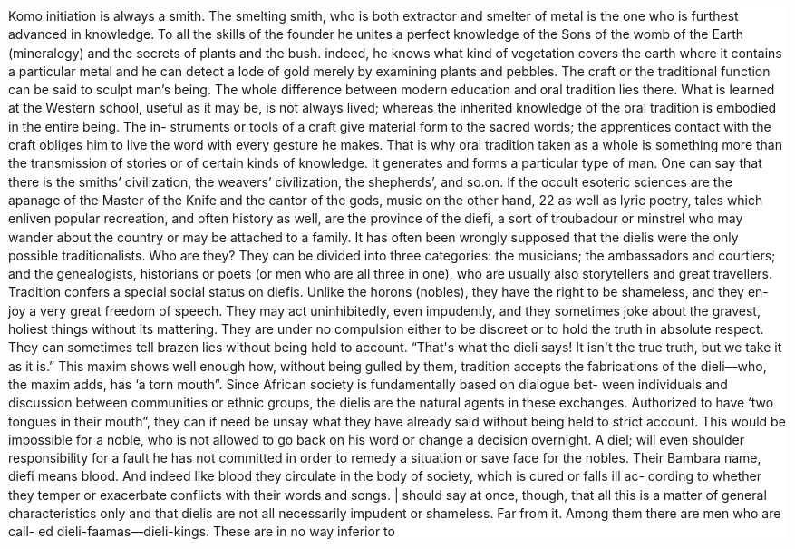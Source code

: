 Komo initiation is always a smith. 
The smelting smith, who is both extractor and smelter of metal 
is the one who is furthest advanced in knowledge. To all the skills 
of the founder he unites a perfect knowledge of the Sons of the 
womb of the Earth (mineralogy) and the secrets of plants and the 
bush. indeed, he knows what kind of vegetation covers the earth 
where it contains a particular metal and he can detect a lode of 
gold merely by examining plants and pebbles. 
The craft or the traditional function can be said to sculpt man’s 
being. The whole difference between modern education and oral 
tradition lies there. What is learned at the Western school, useful 
as it may be, is not always lived; whereas the inherited knowledge 
of the oral tradition is embodied in the entire being. The in- 
struments or tools of a craft give material form to the sacred 
words; the apprentices contact with the craft obliges him to live 
the word with every gesture he makes. 
That is why oral tradition taken as a whole is something more 
than the transmission of stories or of certain kinds of knowledge. It 
generates and forms a particular type of man. One can say that 
there is the smiths’ civilization, the weavers’ civilization, the 
shepherds’, and so.on. 
If the occult esoteric sciences are the apanage of the Master 
of the Knife and the cantor of the gods, music on the other hand, 
22 
as well as lyric poetry, tales which enliven popular recreation, and 
often history as well, are the province of the diefi, a sort of 
troubadour or minstrel who may wander about the country or may 
be attached to a family. 
It has often been wrongly supposed that the dielis were the only 
possible traditionalists. Who are they? 
They can be divided into three categories: the musicians; the 
ambassadors and courtiers; and the genealogists, historians or 
poets (or men who are all three in one), who are usually also 
storytellers and great travellers. 
Tradition confers a special social status on diefis. Unlike the 
horons (nobles), they have the right to be shameless, and they en- 
joy a very great freedom of speech. They may act uninhibitedly, 
even impudently, and they sometimes joke about the gravest, 
holiest things without its mattering. 
They are under no compulsion either to be discreet or to hold the 
truth in absolute respect. They can sometimes tell brazen lies 
without being held to account. “That's what the dieli says! It isn't 
the true truth, but we take it as it is.” This maxim shows well 
enough how, without being gulled by them, tradition accepts the 
fabrications of the dieli—who, the maxim adds, has ‘a torn 
mouth”. 
Since African society is fundamentally based on dialogue bet- 
ween individuals and discussion between communities or ethnic 
groups, the dielis are the natural agents in these exchanges. 
Authorized to have ‘two tongues in their mouth”, they can if need 
be unsay what they have already said without being held to strict 
account. This would be impossible for a noble, who is not allowed 
to go back on his word or change a decision overnight. A diel; will 
even shoulder responsibility for a fault he has not committed in 
order to remedy a situation or save face for the nobles. 
Their Bambara name, diefi means blood. And indeed like blood 
they circulate in the body of society, which is cured or falls ill ac- 
cording to whether they temper or exacerbate conflicts with their 
words and songs. 
| should say at once, though, that all this is a matter of general 
characteristics only and that dielis are not all necessarily impudent 
or shameless. Far from it. Among them there are men who are call- 
ed dieli-faamas—dieli-kings. These are in no way inferior to 